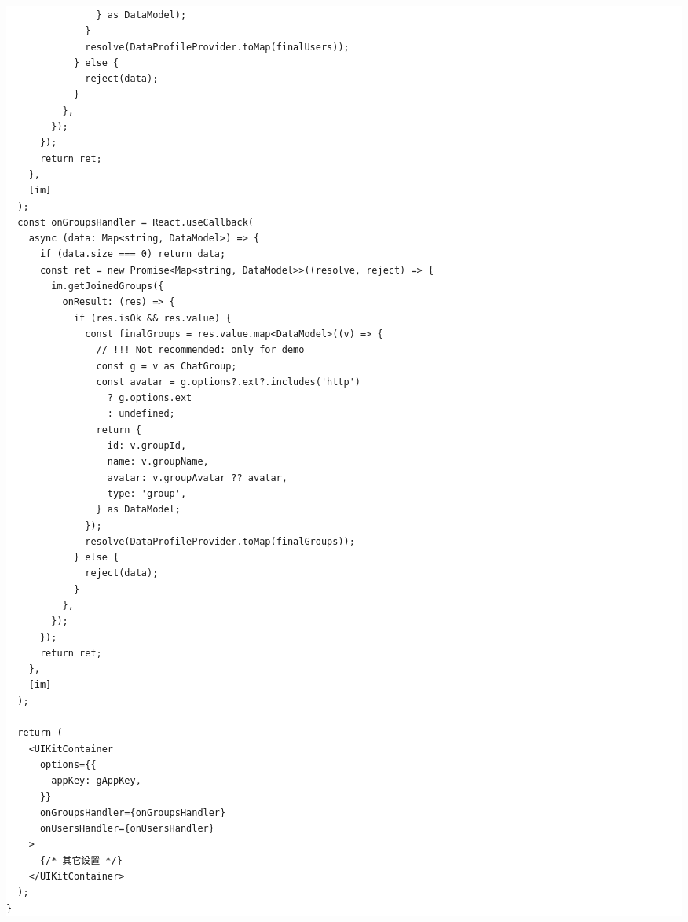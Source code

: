 ```tsx
                } as DataModel);
              }
              resolve(DataProfileProvider.toMap(finalUsers));
            } else {
              reject(data);
            }
          },
        });
      });
      return ret;
    },
    [im]
  );
  const onGroupsHandler = React.useCallback(
    async (data: Map<string, DataModel>) => {
      if (data.size === 0) return data;
      const ret = new Promise<Map<string, DataModel>>((resolve, reject) => {
        im.getJoinedGroups({
          onResult: (res) => {
            if (res.isOk && res.value) {
              const finalGroups = res.value.map<DataModel>((v) => {
                // !!! Not recommended: only for demo
                const g = v as ChatGroup;
                const avatar = g.options?.ext?.includes('http')
                  ? g.options.ext
                  : undefined;
                return {
                  id: v.groupId,
                  name: v.groupName,
                  avatar: v.groupAvatar ?? avatar,
                  type: 'group',
                } as DataModel;
              });
              resolve(DataProfileProvider.toMap(finalGroups));
            } else {
              reject(data);
            }
          },
        });
      });
      return ret;
    },
    [im]
  );

  return (
    <UIKitContainer
      options={{
        appKey: gAppKey,
      }}
      onGroupsHandler={onGroupsHandler}
      onUsersHandler={onUsersHandler}
    >
      {/* 其它设置 */}
    </UIKitContainer>
  );
}
```
